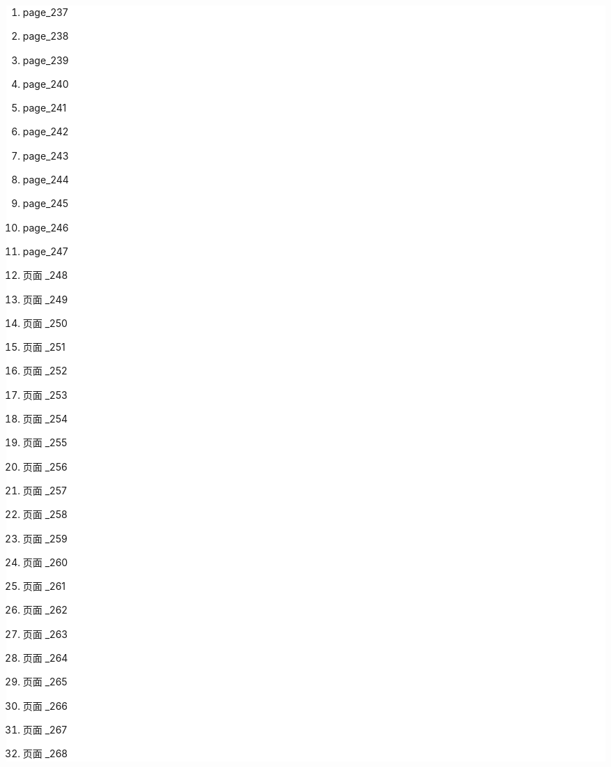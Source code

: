 1.  page_237

1.  page_238

1.  page_239

1.  page_240

1.  page_241

1.  page_242

1.  page_243

1.  page_244

1.  page_245

1.  page_246

1.  page_247

1.  页面 _248

1.  页面 _249

1.  页面 _250

1.  页面 _251

1.  页面 _252

1.  页面 _253

1.  页面 _254

1.  页面 _255

1.  页面 _256

1.  页面 _257

1.  页面 _258

1.  页面 _259

1.  页面 _260

1.  页面 _261

1.  页面 _262

1.  页面 _263

1.  页面 _264

1.  页面 _265

1.  页面 _266

1.  页面 _267

1.  页面 _268

